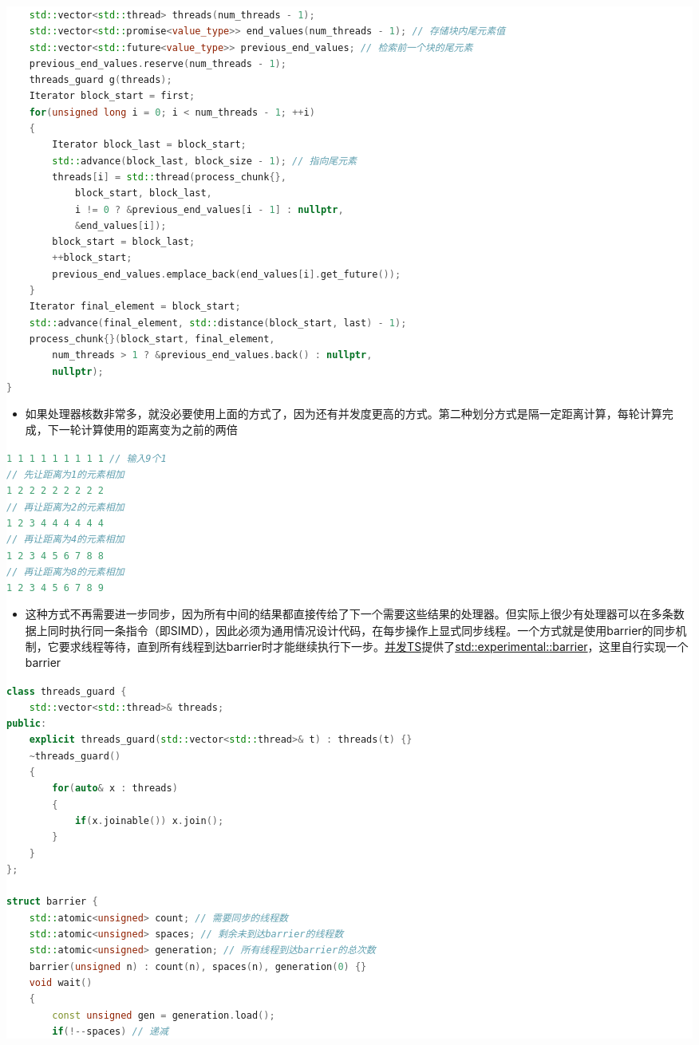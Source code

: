 ```cpp
    std::vector<std::thread> threads(num_threads - 1);
    std::vector<std::promise<value_type>> end_values(num_threads - 1); // 存储块内尾元素值
    std::vector<std::future<value_type>> previous_end_values; // 检索前一个块的尾元素
    previous_end_values.reserve(num_threads - 1);
    threads_guard g(threads);
    Iterator block_start = first;
    for(unsigned long i = 0; i < num_threads - 1; ++i)
    {
        Iterator block_last = block_start;
        std::advance(block_last, block_size - 1); // 指向尾元素
        threads[i] = std::thread(process_chunk{},
            block_start, block_last,
            i != 0 ? &previous_end_values[i - 1] : nullptr,
            &end_values[i]);
        block_start = block_last;
        ++block_start;
        previous_end_values.emplace_back(end_values[i].get_future());
    }
    Iterator final_element = block_start;
    std::advance(final_element, std::distance(block_start, last) - 1);
    process_chunk{}(block_start, final_element,
        num_threads > 1 ? &previous_end_values.back() : nullptr,
        nullptr);
}
```
* 如果处理器核数非常多，就没必要使用上面的方式了，因为还有并发度更高的方式。第二种划分方式是隔一定距离计算，每轮计算完成，下一轮计算使用的距离变为之前的两倍
```cpp
1 1 1 1 1 1 1 1 1 // 输入9个1
// 先让距离为1的元素相加
1 2 2 2 2 2 2 2 2
// 再让距离为2的元素相加
1 2 3 4 4 4 4 4 4
// 再让距离为4的元素相加
1 2 3 4 5 6 7 8 8
// 再让距离为8的元素相加
1 2 3 4 5 6 7 8 9
```
* 这种方式不再需要进一步同步，因为所有中间的结果都直接传给了下一个需要这些结果的处理器。但实际上很少有处理器可以在多条数据上同时执行同一条指令（即SIMD），因此必须为通用情况设计代码，在每步操作上显式同步线程。一个方式就是使用barrier的同步机制，它要求线程等待，直到所有线程到达barrier时才能继续执行下一步。[并发TS](https://en.cppreference.com/w/cpp/experimental/concurrency)提供了[std::experimental::barrier](https://en.cppreference.com/w/cpp/experimental/barrier)，这里自行实现一个barrier
```cpp
class threads_guard {
    std::vector<std::thread>& threads;
public:
    explicit threads_guard(std::vector<std::thread>& t) : threads(t) {}
    ~threads_guard()
    {
        for(auto& x : threads)
        {
            if(x.joinable()) x.join();
        }
    }
};

struct barrier {
    std::atomic<unsigned> count; // 需要同步的线程数
    std::atomic<unsigned> spaces; // 剩余未到达barrier的线程数
    std::atomic<unsigned> generation; // 所有线程到达barrier的总次数
    barrier(unsigned n) : count(n), spaces(n), generation(0) {}
    void wait()
    {
        const unsigned gen = generation.load();
        if(!--spaces) // 递减
```
